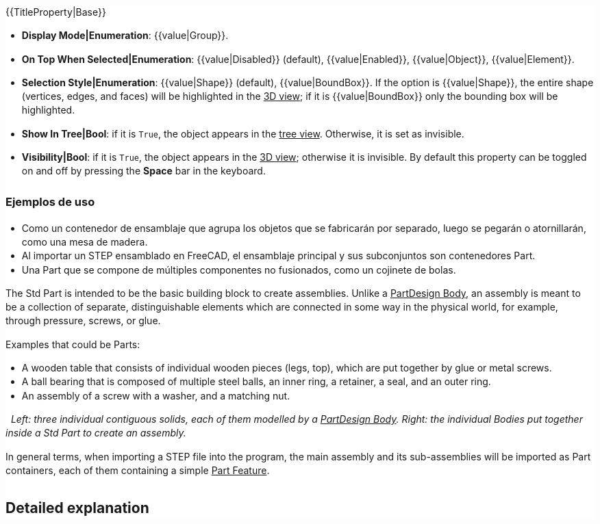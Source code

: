 
{{TitleProperty|Base}}

-    **Display Mode|Enumeration**: {{value|Group}}.

-    **On Top When Selected|Enumeration**: {{value|Disabled}} (default), {{value|Enabled}}, {{value|Object}}, {{value|Element}}.

-    **Selection Style|Enumeration**: {{value|Shape}} (default), {{value|BoundBox}}. If the option is {{value|Shape}}, the entire shape (vertices, edges, and faces) will be highlighted in the [3D view](3D_view.md); if it is {{value|BoundBox}} only the bounding box will be highlighted.

-    **Show In Tree|Bool**: if it is `True`, the object appears in the [tree view](tree_view.md). Otherwise, it is set as invisible.

-    **Visibility|Bool**: if it is `True`, the object appears in the [3D view](3D_view.md); otherwise it is invisible. By default this property can be toggled on and off by pressing the **Space** bar in the keyboard.


<div class="mw-translate-fuzzy">

### Ejemplos de uso 

-   Como un contenedor de ensamblaje que agrupa los objetos que se fabricarán por separado, luego se pegarán o atornillarán, como una mesa de madera.
-   Al importar un STEP ensamblado en FreeCAD, el ensamblaje principal y sus subconjuntos son contenedores Part.
-   Una Part que se compone de múltiples componentes no fusionados, como un cojinete de bolas.


</div>

The Std Part is intended to be the basic building block to create assemblies. Unlike a [PartDesign Body](PartDesign_Body.md), an assembly is meant to be a collection of separate, distinguishable elements which are connected in some way in the physical world, for example, through pressure, screws, or glue.

Examples that could be Parts:

-   A wooden table that consists of individual wooden pieces (legs, top), which are put together by glue or metal screws.
-   A ball bearing that is composed of multiple steel balls, an inner ring, a retainer, a seal, and an outer ring.
-   An assembly of a screw with a washer, and a matching nut.

<img alt="" src=images/PartDesign_Body_contiguous_separate.png  style="width:" height="200px;"> <img alt="" src=images/PartDesign_Body_contiguous_assembly.png  style="width:" height="200px;"> 
*Left: three individual contiguous solids, each of them modelled by a [PartDesign Body](PartDesign_Body.md). Right: the individual Bodies put together inside a Std Part to create an assembly.*

In general terms, when importing a STEP file into the program, the main assembly and its sub-assemblies will be imported as Part containers, each of them containing a simple [Part Feature](Part_Feature.md).

## Detailed explanation 


<div class="mw-translate-fuzzy">
